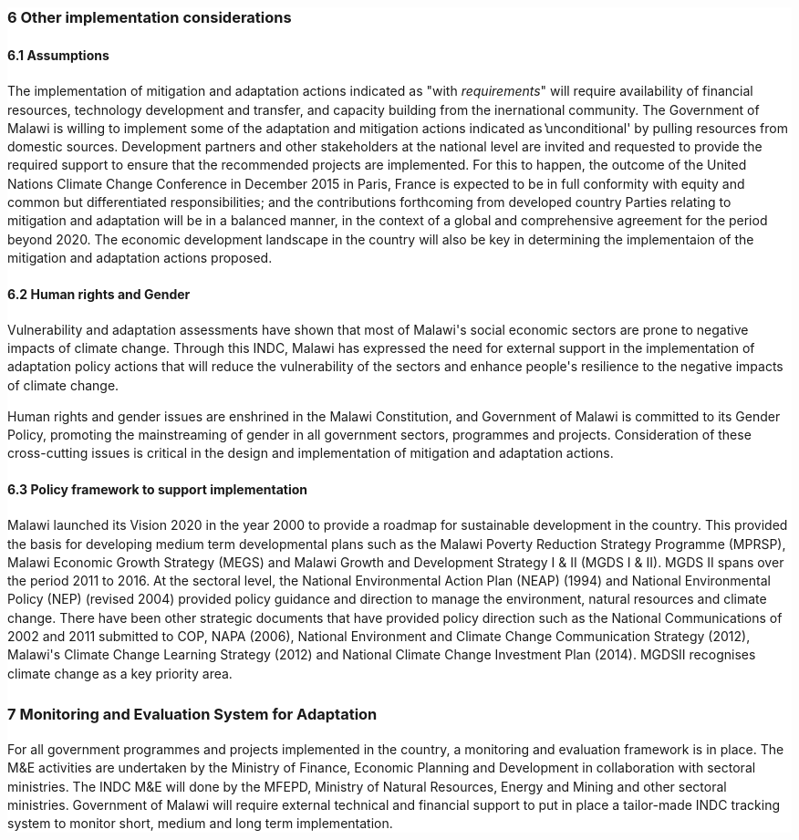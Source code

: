 ### 6 Other implementation considerations  
 
#### 6.1 Assumptions 
The implementation of mitigation and adaptation actions indicated as "with *requirements*" will require availability of financial resources, technology development and transfer, and capacity building from the inernational community. The Government of Malawi is willing to implement some of the adaptation and mitigation actions indicated as ̔unconditional' by pulling resources from domestic sources. Development partners and other stakeholders at the national level are invited and requested to provide the required support to ensure that the recommended projects are implemented. For this to happen, the outcome of the United Nations Climate Change Conference in December 2015 in Paris, France is expected to be in full conformity with equity and common but differentiated responsibilities; and the contributions forthcoming from developed country Parties relating to mitigation and adaptation will be in a balanced manner, in the context of a global and comprehensive agreement for the period beyond 2020. The economic development landscape in the country will also be key in determining the implementaion of the mitigation and adaptation actions proposed. 
 
#### 6.2 Human rights and Gender 

Vulnerability and adaptation assessments have shown that most of Malawi's social economic sectors are prone to negative impacts of climate change. Through this INDC, Malawi has expressed the need for external support in the implementation of adaptation policy actions that will reduce the vulnerability of the sectors and enhance people's resilience to the negative impacts of climate change. 

Human rights and gender issues are enshrined in the Malawi Constitution, and Government of Malawi is committed to its Gender Policy, promoting the mainstreaming of gender in all government sectors, programmes and projects. Consideration of these cross-cutting issues is critical in the design and implementation of mitigation and adaptation actions. 

#### 6.3 Policy framework to support implementation 

Malawi launched its Vision 2020 in the year 2000 to provide a roadmap for sustainable development in the country. This provided the basis for developing medium term developmental plans such as the Malawi Poverty Reduction Strategy Programme (MPRSP), Malawi Economic Growth Strategy (MEGS) and Malawi Growth and Development Strategy I & II (MGDS I & II). MGDS II spans over the period 2011 to 2016. At the sectoral level, the National Environmental Action Plan (NEAP) (1994) and National Environmental Policy (NEP) (revised 2004) provided policy guidance and direction to manage the environment, natural resources and climate change. There have been other strategic documents that have provided policy direction such as the National Communications of 2002 and 2011 submitted to COP, NAPA (2006), National Environment and Climate Change Communication Strategy (2012), Malawi's Climate Change Learning Strategy (2012) and National Climate Change Investment Plan (2014). MGDSII recognises climate change as a key priority area. 

### 7  Monitoring and Evaluation System for Adaptation 
 
For all government programmes and projects implemented in the country, a monitoring and evaluation framework is in place. The M&E activities are undertaken by the Ministry of Finance, Economic Planning and Development in collaboration with sectoral ministries. The INDC M&E will done by the MFEPD, Ministry of Natural Resources, Energy and Mining and other sectoral ministries. Government of Malawi will require external technical and financial support to put in place a tailor-made INDC tracking system to monitor short, medium and long term implementation. 
 
[^1]:  2008 Population Census by National Statistical Office - Population Projections sourced from http://www.nsomalawi.mw/publications/134-population-projections-for-malawi.html 